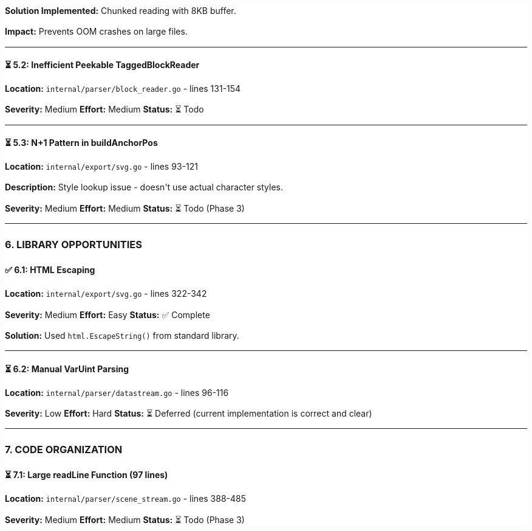 **Solution Implemented:** Chunked reading with 8KB buffer.

**Impact:** Prevents OOM crashes on large files.

---

#### ⏳ 5.2: Inefficient Peekable TaggedBlockReader
**Location:** `internal/parser/block_reader.go` - lines 131-154

**Severity:** Medium
**Effort:** Medium
**Status:** ⏳ Todo

---

#### ⏳ 5.3: N+1 Pattern in buildAnchorPos
**Location:** `internal/export/svg.go` - lines 93-121

**Description:** Style lookup issue - doesn't use actual character styles.

**Severity:** Medium
**Effort:** Medium
**Status:** ⏳ Todo (Phase 3)

---

### 6. LIBRARY OPPORTUNITIES

#### ✅ 6.1: HTML Escaping
**Location:** `internal/export/svg.go` - lines 322-342

**Severity:** Medium
**Effort:** Easy
**Status:** ✅ Complete

**Solution:** Used `html.EscapeString()` from standard library.

---

#### ⏳ 6.2: Manual VarUint Parsing
**Location:** `internal/parser/datastream.go` - lines 96-116

**Severity:** Low
**Effort:** Hard
**Status:** ⏳ Deferred (current implementation is correct and clear)

---

### 7. CODE ORGANIZATION

#### ⏳ 7.1: Large readLine Function (97 lines)
**Location:** `internal/parser/scene_stream.go` - lines 388-485

**Severity:** Medium
**Effort:** Medium
**Status:** ⏳ Todo (Phase 3)
